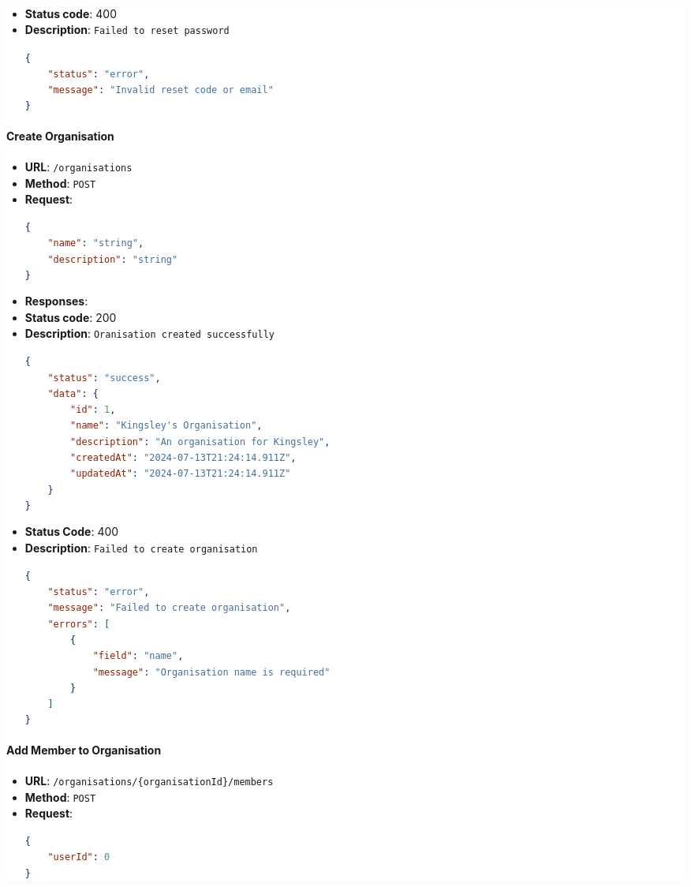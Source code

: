 - **Status code**: 400
- **Description**: `Failed to reset password`
    ```json
    {
        "status": "error",
        "message": "Invalid reset code or email"
    }
    ```

#### Create Organisation
- **URL**: `/organisations`
- **Method**: `POST`
- **Request**:
    ```json
    {
        "name": "string",
        "description": "string"
    }
    ```
- **Responses**:
- **Status code**: 200
- **Description**: `Oranisation created successfully`
    ```json
    {
        "status": "success",
        "data": {
            "id": 1,
            "name": "Kingsley's Organisation",
            "description": "An organisation for Kingsley",
            "createdAt": "2024-07-13T21:24:14.911Z",
            "updatedAt": "2024-07-13T21:24:14.911Z"
        }
    }
    ```
- **Status Code**: 400
- **Description**: `Failed to create organisation`
    ```json
    {
        "status": "error",
        "message": "Failed to create organisation",
        "errors": [
            {
                "field": "name",
                "message": "Organisation name is required"
            }
        ]
    }
    ```

#### Add Member to Organisation
- **URL**: `/organisations/{organisationId}/members`
- **Method**: `POST`
- **Request**:
    ```json
    {
        "userId": 0
    }
    ```
